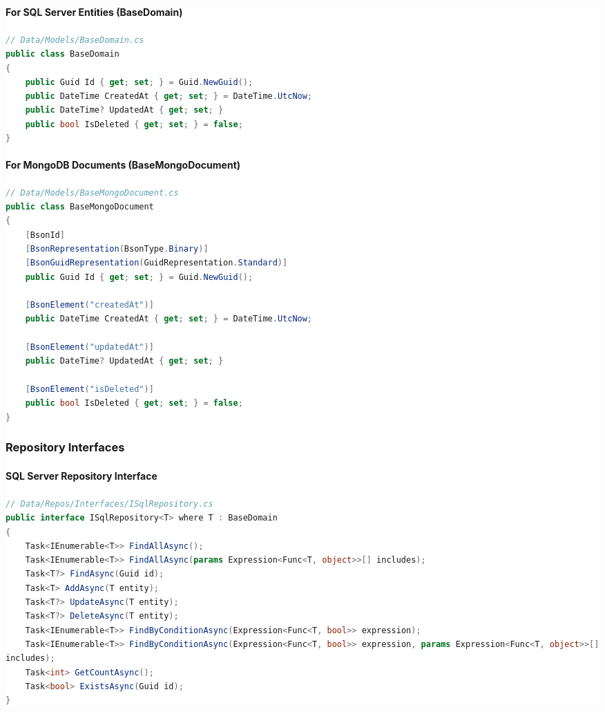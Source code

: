 #### For SQL Server Entities (BaseDomain)

```csharp
// Data/Models/BaseDomain.cs
public class BaseDomain
{
    public Guid Id { get; set; } = Guid.NewGuid();
    public DateTime CreatedAt { get; set; } = DateTime.UtcNow;
    public DateTime? UpdatedAt { get; set; }
    public bool IsDeleted { get; set; } = false;
}
```

#### For MongoDB Documents (BaseMongoDocument)

```csharp
// Data/Models/BaseMongoDocument.cs
public class BaseMongoDocument
{
    [BsonId]
    [BsonRepresentation(BsonType.Binary)]
    [BsonGuidRepresentation(GuidRepresentation.Standard)]
    public Guid Id { get; set; } = Guid.NewGuid();

    [BsonElement("createdAt")]
    public DateTime CreatedAt { get; set; } = DateTime.UtcNow;

    [BsonElement("updatedAt")]
    public DateTime? UpdatedAt { get; set; }

    [BsonElement("isDeleted")]
    public bool IsDeleted { get; set; } = false;
}
```

### Repository Interfaces

#### SQL Server Repository Interface

```csharp
// Data/Repos/Interfaces/ISqlRepository.cs
public interface ISqlRepository<T> where T : BaseDomain
{
    Task<IEnumerable<T>> FindAllAsync();
    Task<IEnumerable<T>> FindAllAsync(params Expression<Func<T, object>>[] includes);
    Task<T?> FindAsync(Guid id);
    Task<T> AddAsync(T entity);
    Task<T?> UpdateAsync(T entity);
    Task<T?> DeleteAsync(T entity);
    Task<IEnumerable<T>> FindByConditionAsync(Expression<Func<T, bool>> expression);
    Task<IEnumerable<T>> FindByConditionAsync(Expression<Func<T, bool>> expression, params Expression<Func<T, object>>[] includes);
    Task<int> GetCountAsync();
    Task<bool> ExistsAsync(Guid id);
}
```
